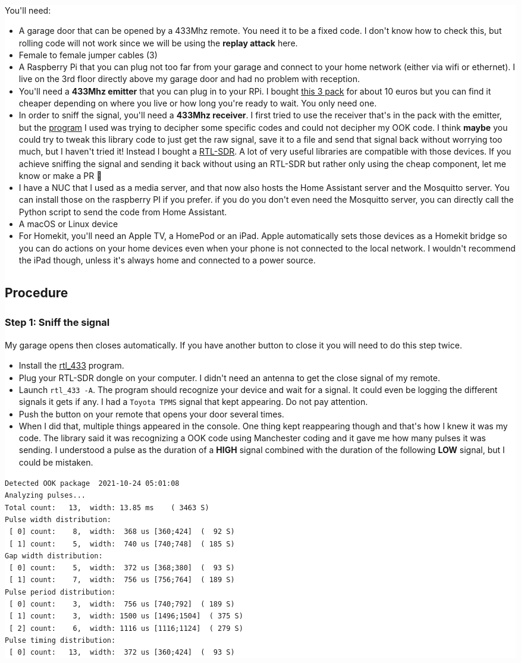 You'll need:

- A garage door that can be opened by a 433Mhz remote. You need it to be a fixed code. I don't know how to check this, but rolling code will not work since we will be using the **replay attack** here.
- Female to female jumper cables (3)
- A Raspberry Pi that you can plug not too far from your garage and connect to your home network (either via wifi or ethernet). I live on the 3rd floor directly above my garage door and had no problem with reception.
- You'll need a **433Mhz emitter** that you can plug in to your RPi. I bought [this 3 pack](https://www.amazon.fr/gp/product/B086ZL8W1W) for about 10 euros but you can find it cheaper depending on where you live or how long you're ready to wait. You only need one.
- In order to sniff the signal, you'll need a **433Mhz receiver**. I first tried to use the receiver that's in the pack with the emitter, but the [program](https://github.com/milaq/rpi-rf) I used was trying to decipher some specific codes and could not decipher my OOK code. I think **maybe** you could try to tweak this library code to just get the raw signal, save it to a file and send that signal back without worrying too much, but I haven't tried it! Instead I bought a [RTL-SDR](https://www.amazon.fr/gp/product/B01GDN1T4S). A lot of very useful libraries are compatible with those devices. If you achieve sniffing the signal and sending it back without using an RTL-SDR but rather only using the cheap component, let me know or make a PR 🙏
- I have a NUC that I used as a media server, and that now also hosts the Home Assistant server and the Mosquitto server. You can install those on the raspberry PI if you prefer. if you do you don't even need the Mosquitto server, you can directly call the Python script to send the code from Home Assistant.
- A macOS or Linux device
- For Homekit, you'll need an Apple TV, a HomePod or an iPad. Apple automatically sets those devices as a Homekit bridge so you can do actions on your home devices even when your phone is not connected to the local network. I wouldn't recommend the iPad though, unless it's always home and connected to a power source.

## Procedure

### Step 1: Sniff the signal

My garage opens then closes automatically. If you have another button to close it you will need to do this step twice.

- Install the [rtl_433](https://github.com/merbanan/rtl_433) program.
- Plug your RTL-SDR dongle on your computer. I didn't need an antenna to get the close signal of my remote.
- Launch `rtl_433 -A`. The program should recognize your device and wait for a signal. It could even be logging the different signals it gets if any. I had a `Toyota TPMS` signal that kept appearing. Do not pay attention.
- Push the button on your remote that opens your door several times.
- When I did that, multiple things appeared in the console. One thing kept reappearing though and that's how I knew it was my code. The library said it was recognizing a OOK code using Manchester coding and it gave me how many pulses it was sending. I understood a pulse as the duration of a **HIGH** signal combined with the duration of the following **LOW** signal, but I could be mistaken.

```log
Detected OOK package  2021-10-24 05:01:08
Analyzing pulses...
Total count:   13,  width: 13.85 ms    ( 3463 S)
Pulse width distribution:
 [ 0] count:    8,  width:  368 us [360;424]  (  92 S)
 [ 1] count:    5,  width:  740 us [740;748]  ( 185 S)
Gap width distribution:
 [ 0] count:    5,  width:  372 us [368;380]  (  93 S)
 [ 1] count:    7,  width:  756 us [756;764]  ( 189 S)
Pulse period distribution:
 [ 0] count:    3,  width:  756 us [740;792]  ( 189 S)
 [ 1] count:    3,  width: 1500 us [1496;1504]  ( 375 S)
 [ 2] count:    6,  width: 1116 us [1116;1124]  ( 279 S)
Pulse timing distribution:
 [ 0] count:   13,  width:  372 us [360;424]  (  93 S)
```